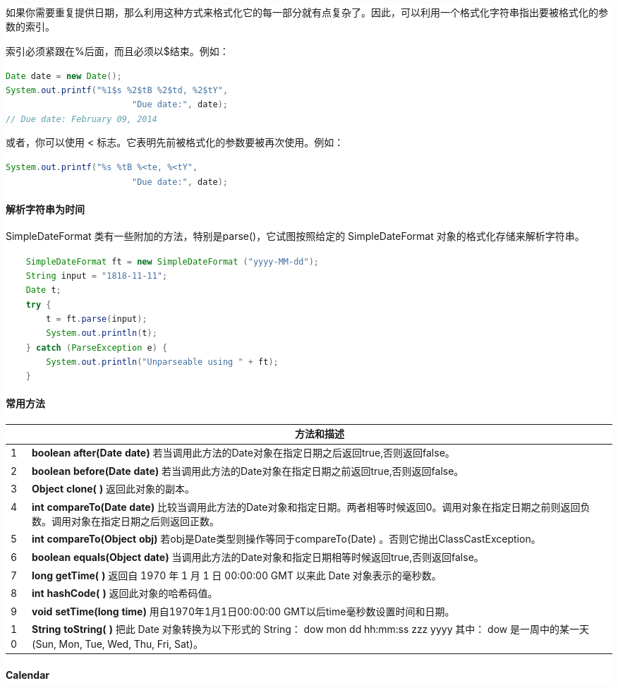 如果你需要重复提供日期，那么利用这种方式来格式化它的每一部分就有点复杂了。因此，可以利用一个格式化字符串指出要被格式化的参数的索引。

索引必须紧跟在%后面，而且必须以$结束。例如：

```java
Date date = new Date();
System.out.printf("%1$s %2$tB %2$td, %2$tY", 
                         "Due date:", date);
// Due date: February 09, 2014
```

或者，你可以使用 < 标志。它表明先前被格式化的参数要被再次使用。例如：

```java
System.out.printf("%s %tB %<te, %<tY", 
                         "Due date:", date);
```

#### 解析字符串为时间

SimpleDateFormat 类有一些附加的方法，特别是parse()，它试图按照给定的 SimpleDateFormat 对象的格式化存储来解析字符串。

```java
	SimpleDateFormat ft = new SimpleDateFormat ("yyyy-MM-dd"); 
    String input = "1818-11-11";  
    Date t; 
    try { 
        t = ft.parse(input); 
        System.out.println(t); 
    } catch (ParseException e) { 
        System.out.println("Unparseable using " + ft); 
    }
```

#### 常用方法

|      | 方法和描述                                                   |
| ---- | ------------------------------------------------------------ |
| 1    | **boolean after(Date date)** 若当调用此方法的Date对象在指定日期之后返回true,否则返回false。 |
| 2    | **boolean before(Date date)** 若当调用此方法的Date对象在指定日期之前返回true,否则返回false。 |
| 3    | **Object clone( )** 返回此对象的副本。                       |
| 4    | **int compareTo(Date date)** 比较当调用此方法的Date对象和指定日期。两者相等时候返回0。调用对象在指定日期之前则返回负数。调用对象在指定日期之后则返回正数。 |
| 5    | **int compareTo(Object obj)** 若obj是Date类型则操作等同于compareTo(Date) 。否则它抛出ClassCastException。 |
| 6    | **boolean equals(Object date)** 当调用此方法的Date对象和指定日期相等时候返回true,否则返回false。 |
| 7    | **long getTime( )** 返回自 1970 年 1 月 1 日 00:00:00 GMT 以来此 Date 对象表示的毫秒数。 |
| 8    | **int hashCode( )**  返回此对象的哈希码值。                  |
| 9    | **void setTime(long time)**   用自1970年1月1日00:00:00 GMT以后time毫秒数设置时间和日期。 |
| 10   | **String toString( )** 把此 Date 对象转换为以下形式的 String： dow mon dd hh:mm:ss zzz yyyy 其中： dow 是一周中的某一天 (Sun, Mon, Tue, Wed, Thu, Fri, Sat)。 |
#### Calendar
